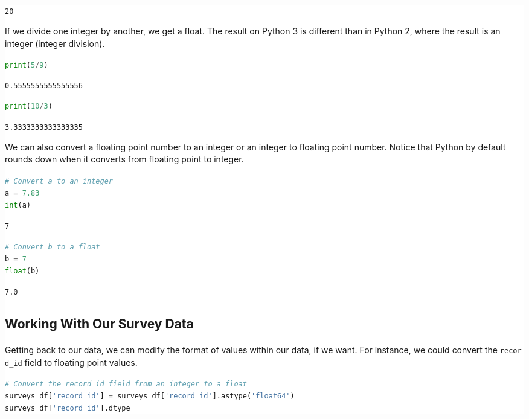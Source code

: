 ```output
20
```

If we divide one integer by another, we get a float.
The result on Python 3 is different than in Python 2, where the result is an
integer (integer division).

```python
print(5/9)
```

```output
0.5555555555555556
```

```python
print(10/3)
```

```output
3.3333333333333335
```

We can also convert a floating point number to an integer or an integer to
floating point number. Notice that Python by default rounds down when it
converts from floating point to integer.

```python
# Convert a to an integer
a = 7.83
int(a)
```

```output
7
```

```python
# Convert b to a float
b = 7
float(b)
```

```output
7.0
```

## Working With Our Survey Data

Getting back to our data, we can modify the format of values within our data, if
we want. For instance, we could convert the `record_id` field to floating point
values.

```python
# Convert the record_id field from an integer to a float
surveys_df['record_id'] = surveys_df['record_id'].astype('float64')
surveys_df['record_id'].dtype
```


[datetime]: https://doc.python.org/2/library/datetime.html
